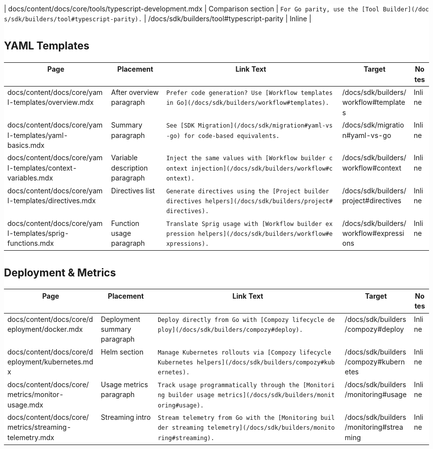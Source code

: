 | docs/content/docs/core/tools/typescript-development.mdx | Comparison section | `For Go parity, use the [Tool Builder](/docs/sdk/builders/tool#typescript-parity).` | /docs/sdk/builders/tool#typescript-parity | Inline |

## YAML Templates
| Page | Placement | Link Text | Target | Notes |
| --- | --- | --- | --- | --- |
| docs/content/docs/core/yaml-templates/overview.mdx | After overview paragraph | `Prefer code generation? Use [Workflow templates in Go](/docs/sdk/builders/workflow#templates).` | /docs/sdk/builders/workflow#templates | Inline |
| docs/content/docs/core/yaml-templates/yaml-basics.mdx | Summary paragraph | `See [SDK Migration](/docs/sdk/migration#yaml-vs-go) for code-based equivalents.` | /docs/sdk/migration#yaml-vs-go | Inline |
| docs/content/docs/core/yaml-templates/context-variables.mdx | Variable description paragraph | `Inject the same values with [Workflow builder context injection](/docs/sdk/builders/workflow#context).` | /docs/sdk/builders/workflow#context | Inline |
| docs/content/docs/core/yaml-templates/directives.mdx | Directives list | `Generate directives using the [Project builder directives helpers](/docs/sdk/builders/project#directives).` | /docs/sdk/builders/project#directives | Inline |
| docs/content/docs/core/yaml-templates/sprig-functions.mdx | Function usage paragraph | `Translate Sprig usage with [Workflow builder expression helpers](/docs/sdk/builders/workflow#expressions).` | /docs/sdk/builders/workflow#expressions | Inline |

## Deployment & Metrics
| Page | Placement | Link Text | Target | Notes |
| --- | --- | --- | --- | --- |
| docs/content/docs/core/deployment/docker.mdx | Deployment summary paragraph | `Deploy directly from Go with [Compozy lifecycle deploy](/docs/sdk/builders/compozy#deploy).` | /docs/sdk/builders/compozy#deploy | Inline |
| docs/content/docs/core/deployment/kubernetes.mdx | Helm section | `Manage Kubernetes rollouts via [Compozy lifecycle Kubernetes helpers](/docs/sdk/builders/compozy#kubernetes).` | /docs/sdk/builders/compozy#kubernetes | Inline |
| docs/content/docs/core/metrics/monitor-usage.mdx | Usage metrics paragraph | `Track usage programmatically through the [Monitoring builder usage metrics](/docs/sdk/builders/monitoring#usage).` | /docs/sdk/builders/monitoring#usage | Inline |
| docs/content/docs/core/metrics/streaming-telemetry.mdx | Streaming intro | `Stream telemetry from Go with the [Monitoring builder streaming telemetry](/docs/sdk/builders/monitoring#streaming).` | /docs/sdk/builders/monitoring#streaming | Inline |
